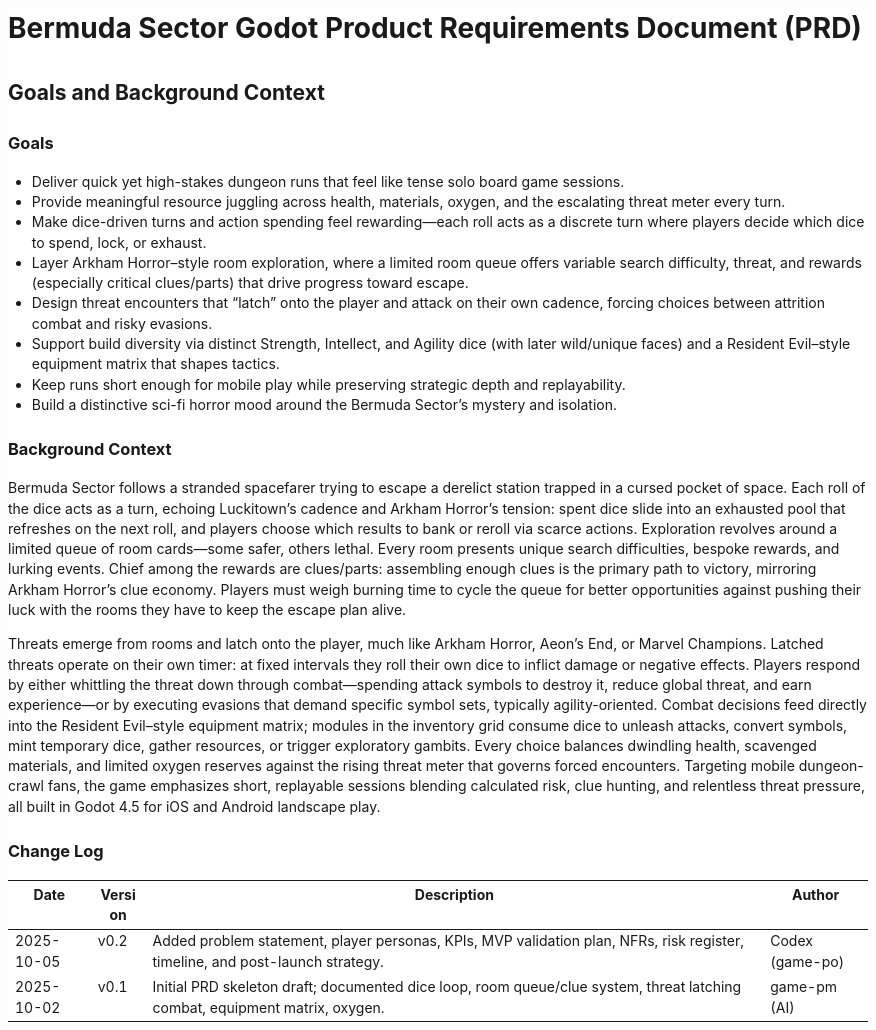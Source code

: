 # Bermuda Sector Godot Product Requirements Document (PRD)

## Goals and Background Context

### Goals
- Deliver quick yet high-stakes dungeon runs that feel like tense solo board game sessions.
- Provide meaningful resource juggling across health, materials, oxygen, and the escalating threat meter every turn.
- Make dice-driven turns and action spending feel rewarding—each roll acts as a discrete turn where players decide which dice to spend, lock, or exhaust.
- Layer Arkham Horror–style room exploration, where a limited room queue offers variable search difficulty, threat, and rewards (especially critical clues/parts) that drive progress toward escape.
- Design threat encounters that “latch” onto the player and attack on their own cadence, forcing choices between attrition combat and risky evasions.
- Support build diversity via distinct Strength, Intellect, and Agility dice (with later wild/unique faces) and a Resident Evil–style equipment matrix that shapes tactics.
- Keep runs short enough for mobile play while preserving strategic depth and replayability.
- Build a distinctive sci-fi horror mood around the Bermuda Sector’s mystery and isolation.

### Background Context
Bermuda Sector follows a stranded spacefarer trying to escape a derelict station trapped in a cursed pocket of space. Each roll of the dice acts as a turn, echoing Luckitown’s cadence and Arkham Horror’s tension: spent dice slide into an exhausted pool that refreshes on the next roll, and players choose which results to bank or reroll via scarce actions. Exploration revolves around a limited queue of room cards—some safer, others lethal. Every room presents unique search difficulties, bespoke rewards, and lurking events. Chief among the rewards are clues/parts: assembling enough clues is the primary path to victory, mirroring Arkham Horror’s clue economy. Players must weigh burning time to cycle the queue for better opportunities against pushing their luck with the rooms they have to keep the escape plan alive.

Threats emerge from rooms and latch onto the player, much like Arkham Horror, Aeon’s End, or Marvel Champions. Latched threats operate on their own timer: at fixed intervals they roll their own dice to inflict damage or negative effects. Players respond by either whittling the threat down through combat—spending attack symbols to destroy it, reduce global threat, and earn experience—or by executing evasions that demand specific symbol sets, typically agility-oriented. Combat decisions feed directly into the Resident Evil–style equipment matrix; modules in the inventory grid consume dice to unleash attacks, convert symbols, mint temporary dice, gather resources, or trigger exploratory gambits. Every choice balances dwindling health, scavenged materials, and limited oxygen reserves against the rising threat meter that governs forced encounters. Targeting mobile dungeon-crawl fans, the game emphasizes short, replayable sessions blending calculated risk, clue hunting, and relentless threat pressure, all built in Godot 4.5 for iOS and Android landscape play.

### Change Log
| Date       | Version | Description                                                                                                             | Author           |
|------------|---------|-------------------------------------------------------------------------------------------------------------------------|------------------|
| 2025-10-05 | v0.2    | Added problem statement, player personas, KPIs, MVP validation plan, NFRs, risk register, timeline, and post-launch strategy. | Codex (game-po)  |
| 2025-10-02 | v0.1    | Initial PRD skeleton draft; documented dice loop, room queue/clue system, threat latching combat, equipment matrix, oxygen. | game-pm (AI)     |
